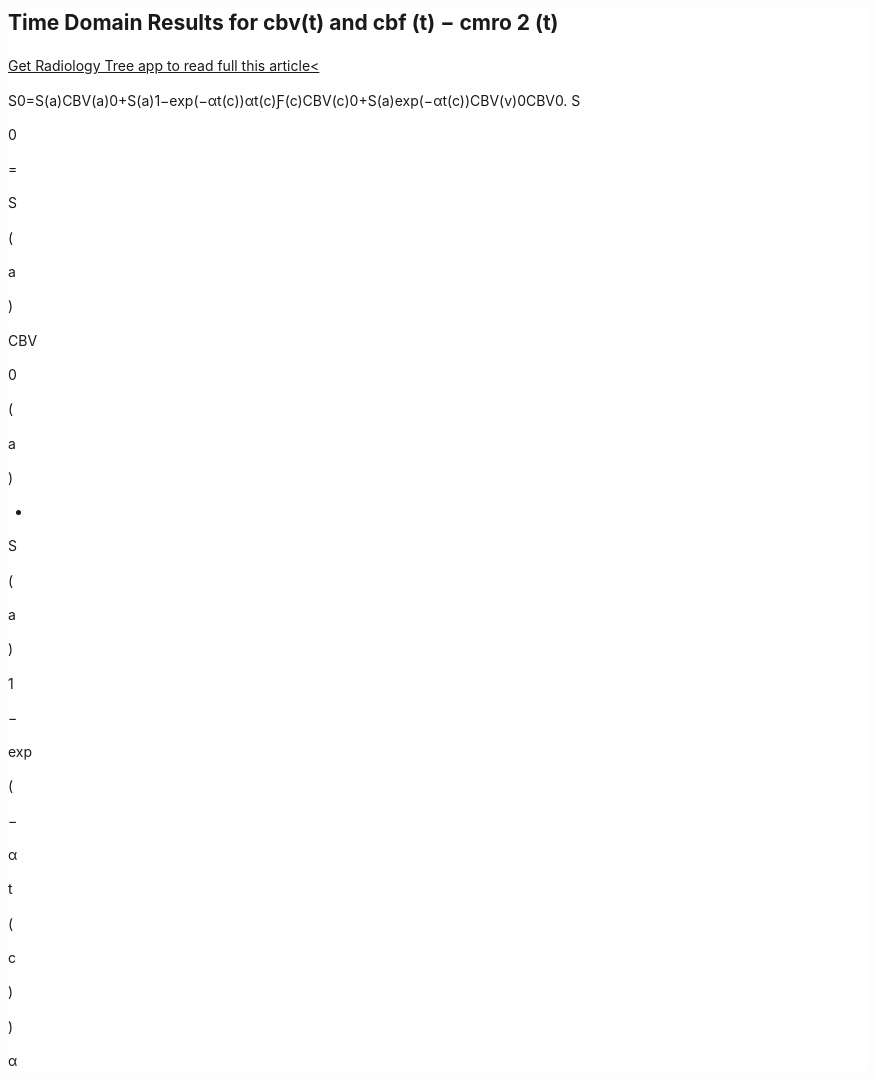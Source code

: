## Time Domain Results for cbv(t) and cbf (t) − cmro  2  (t)

[Get Radiology Tree app to read full this article<](https://clinicalpub.com/app)

S0=S(a)CBV(a)0+S(a)1−exp(−αt(c))αt(c)Ƒ(c)CBV(c)0+S(a)exp(−αt(c))CBV(v)0CBV0.
S

0

=

S

(

a

)

CBV

0

(

a

)

+

S

(

a

)

1

−

exp

(

−

α

t

(

c

)

)

α
